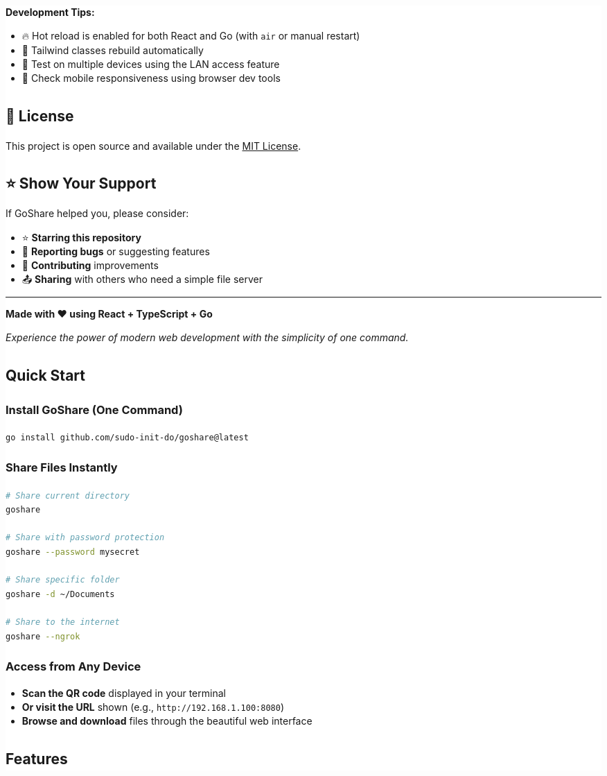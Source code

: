 **Development Tips:**
- 🔥 Hot reload is enabled for both React and Go (with `air` or manual restart)
- 🎨 Tailwind classes rebuild automatically
- 🧪 Test on multiple devices using the LAN access feature
- 📱 Check mobile responsiveness using browser dev tools

## 📄 License

This project is open source and available under the [MIT License](LICENSE).

## ⭐ Show Your Support

If GoShare helped you, please consider:
- ⭐ **Starring this repository** 
- 🐛 **Reporting bugs** or suggesting features
- 🔀 **Contributing** improvements
- 📤 **Sharing** with others who need a simple file server

---

**Made with ❤️ using React + TypeScript + Go**

*Experience the power of modern web development with the simplicity of one command.*

## Quick Start

### Install GoShare (One Command)
```bash
go install github.com/sudo-init-do/goshare@latest
```

### Share Files Instantly
```bash
# Share current directory
goshare

# Share with password protection
goshare --password mysecret

# Share specific folder
goshare -d ~/Documents

# Share to the internet
goshare --ngrok
```

### Access from Any Device
- **Scan the QR code** displayed in your terminal
- **Or visit the URL** shown (e.g., `http://192.168.1.100:8080`)
- **Browse and download** files through the beautiful web interface

## Features
